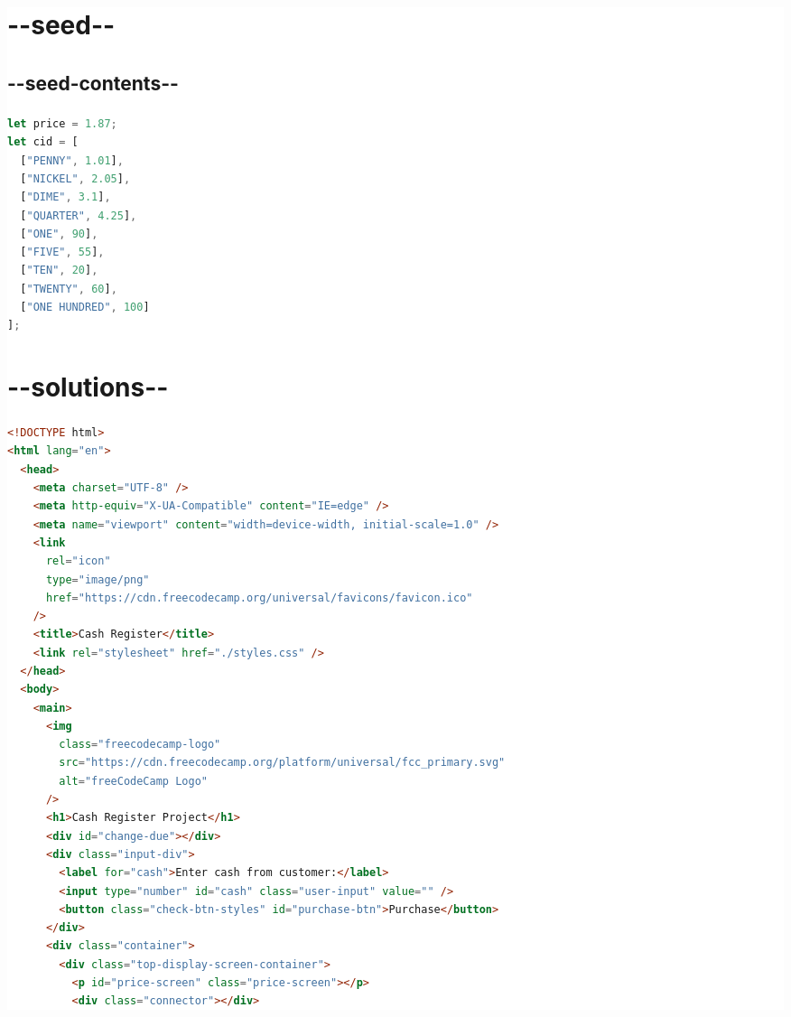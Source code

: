 # --seed--

## --seed-contents--

```html

```

```css

```

```js
let price = 1.87;
let cid = [
  ["PENNY", 1.01],
  ["NICKEL", 2.05],
  ["DIME", 3.1],
  ["QUARTER", 4.25],
  ["ONE", 90],
  ["FIVE", 55],
  ["TEN", 20],
  ["TWENTY", 60],
  ["ONE HUNDRED", 100]
];

```

# --solutions--

```html
<!DOCTYPE html>
<html lang="en">
  <head>
    <meta charset="UTF-8" />
    <meta http-equiv="X-UA-Compatible" content="IE=edge" />
    <meta name="viewport" content="width=device-width, initial-scale=1.0" />
    <link
      rel="icon"
      type="image/png"
      href="https://cdn.freecodecamp.org/universal/favicons/favicon.ico"
    />
    <title>Cash Register</title>
    <link rel="stylesheet" href="./styles.css" />
  </head>
  <body>
    <main>
      <img
        class="freecodecamp-logo"
        src="https://cdn.freecodecamp.org/platform/universal/fcc_primary.svg"
        alt="freeCodeCamp Logo"
      />
      <h1>Cash Register Project</h1>
      <div id="change-due"></div>
      <div class="input-div">
        <label for="cash">Enter cash from customer:</label>
        <input type="number" id="cash" class="user-input" value="" />
        <button class="check-btn-styles" id="purchase-btn">Purchase</button>
      </div>
      <div class="container">
        <div class="top-display-screen-container">
          <p id="price-screen" class="price-screen"></p>
          <div class="connector"></div>
```